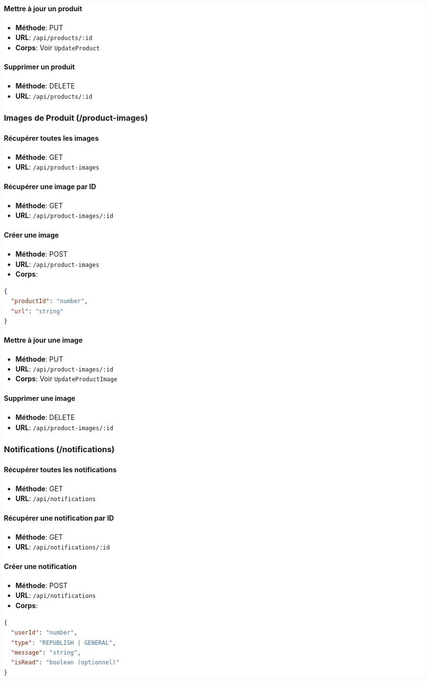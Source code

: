#### Mettre à jour un produit
- **Méthode**: PUT
- **URL**: `/api/products/:id`
- **Corps**: Voir `UpdateProduct`

#### Supprimer un produit
- **Méthode**: DELETE
- **URL**: `/api/products/:id`

### Images de Produit (/product-images)

#### Récupérer toutes les images
- **Méthode**: GET
- **URL**: `/api/product-images`

#### Récupérer une image par ID
- **Méthode**: GET
- **URL**: `/api/product-images/:id`

#### Créer une image
- **Méthode**: POST
- **URL**: `/api/product-images`
- **Corps**:
```json
{
  "productId": "number",
  "url": "string"
}
```

#### Mettre à jour une image
- **Méthode**: PUT
- **URL**: `/api/product-images/:id`
- **Corps**: Voir `UpdateProductImage`

#### Supprimer une image
- **Méthode**: DELETE
- **URL**: `/api/product-images/:id`

### Notifications (/notifications)

#### Récupérer toutes les notifications
- **Méthode**: GET
- **URL**: `/api/notifications`

#### Récupérer une notification par ID
- **Méthode**: GET
- **URL**: `/api/notifications/:id`

#### Créer une notification
- **Méthode**: POST
- **URL**: `/api/notifications`
- **Corps**:
```json
{
  "userId": "number",
  "type": "REPUBLISH | GENERAL",
  "message": "string",
  "isRead": "boolean (optionnel)"
}
```
